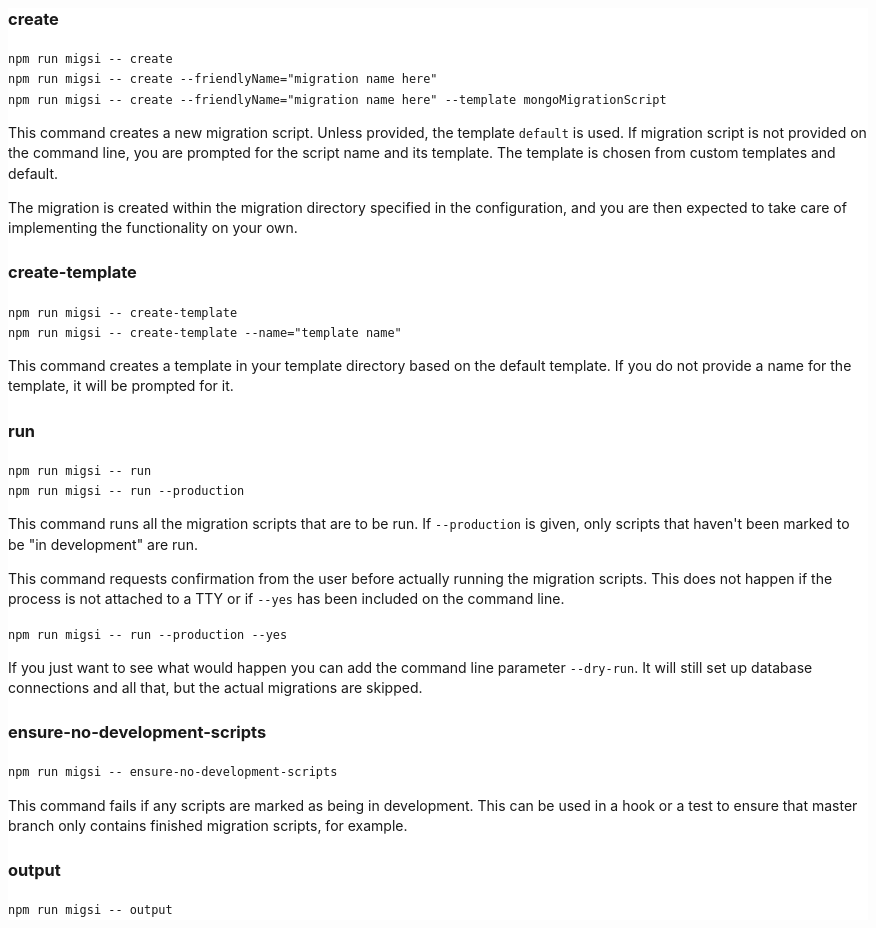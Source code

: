 ### create

    npm run migsi -- create 
    npm run migsi -- create --friendlyName="migration name here"
    npm run migsi -- create --friendlyName="migration name here" --template mongoMigrationScript
    
This command creates a new migration script. Unless provided, the template `default` is used. If migration script
is not provided on the command line, you are prompted for the script name and its template. The template is chosen
from custom templates and default.

The migration is created within the migration directory specified in the configuration, and you are then expected
to take care of implementing the functionality on your own.

### create-template

    npm run migsi -- create-template
    npm run migsi -- create-template --name="template name"
    
This command creates a template in your template directory based on the default template. If you do not provide
a name for the template, it will be prompted for it.

### run

    npm run migsi -- run
    npm run migsi -- run --production
    
This command runs all the migration scripts that are to be run. If `--production` is given, only scripts that
haven't been marked to be "in development" are run.

This command requests confirmation from the user before actually running the migration scripts. This does not happen
if the process is not attached to a TTY or if `--yes` has been included on the command line.

    npm run migsi -- run --production --yes 
    
If you just want to see what would happen you can add the command line parameter `--dry-run`. It will still
set up database connections and all that, but the actual migrations are skipped.
   
### ensure-no-development-scripts

    npm run migsi -- ensure-no-development-scripts
    
This command fails if any scripts are marked as being in development. This can be used in a hook or a test
to ensure that master branch only contains finished migration scripts, for example.

### output

    npm run migsi -- output
    